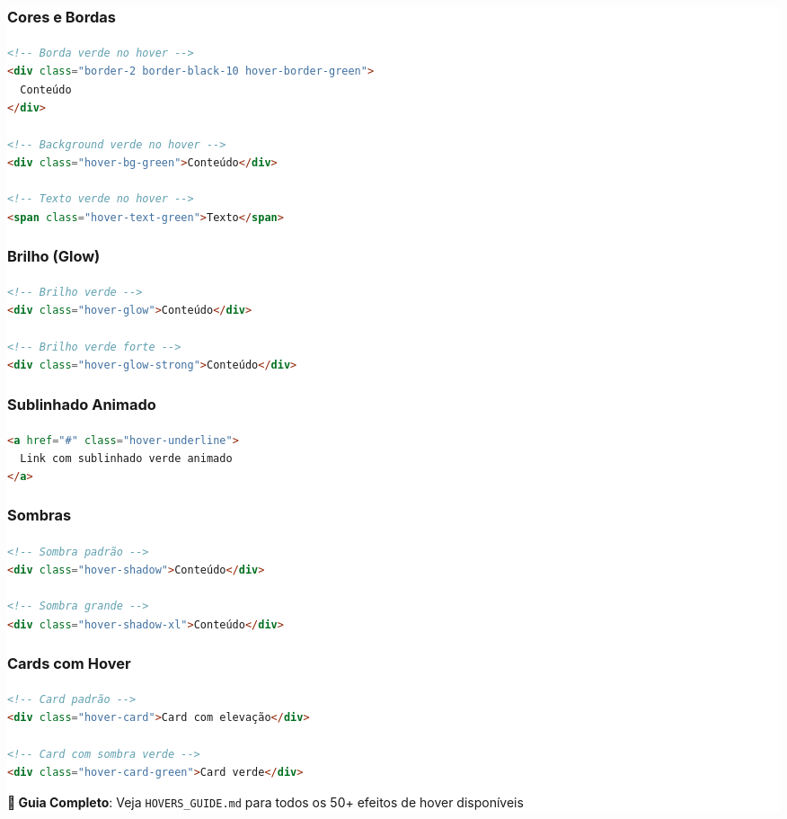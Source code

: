 ### Cores e Bordas

```html
<!-- Borda verde no hover -->
<div class="border-2 border-black-10 hover-border-green">
  Conteúdo
</div>

<!-- Background verde no hover -->
<div class="hover-bg-green">Conteúdo</div>

<!-- Texto verde no hover -->
<span class="hover-text-green">Texto</span>
```

### Brilho (Glow)

```html
<!-- Brilho verde -->
<div class="hover-glow">Conteúdo</div>

<!-- Brilho verde forte -->
<div class="hover-glow-strong">Conteúdo</div>
```

### Sublinhado Animado

```html
<a href="#" class="hover-underline">
  Link com sublinhado verde animado
</a>
```

### Sombras

```html
<!-- Sombra padrão -->
<div class="hover-shadow">Conteúdo</div>

<!-- Sombra grande -->
<div class="hover-shadow-xl">Conteúdo</div>
```

### Cards com Hover

```html
<!-- Card padrão -->
<div class="hover-card">Card com elevação</div>

<!-- Card com sombra verde -->
<div class="hover-card-green">Card verde</div>
```

**📘 Guia Completo**: Veja `HOVERS_GUIDE.md` para todos os 50+ efeitos de hover disponíveis
